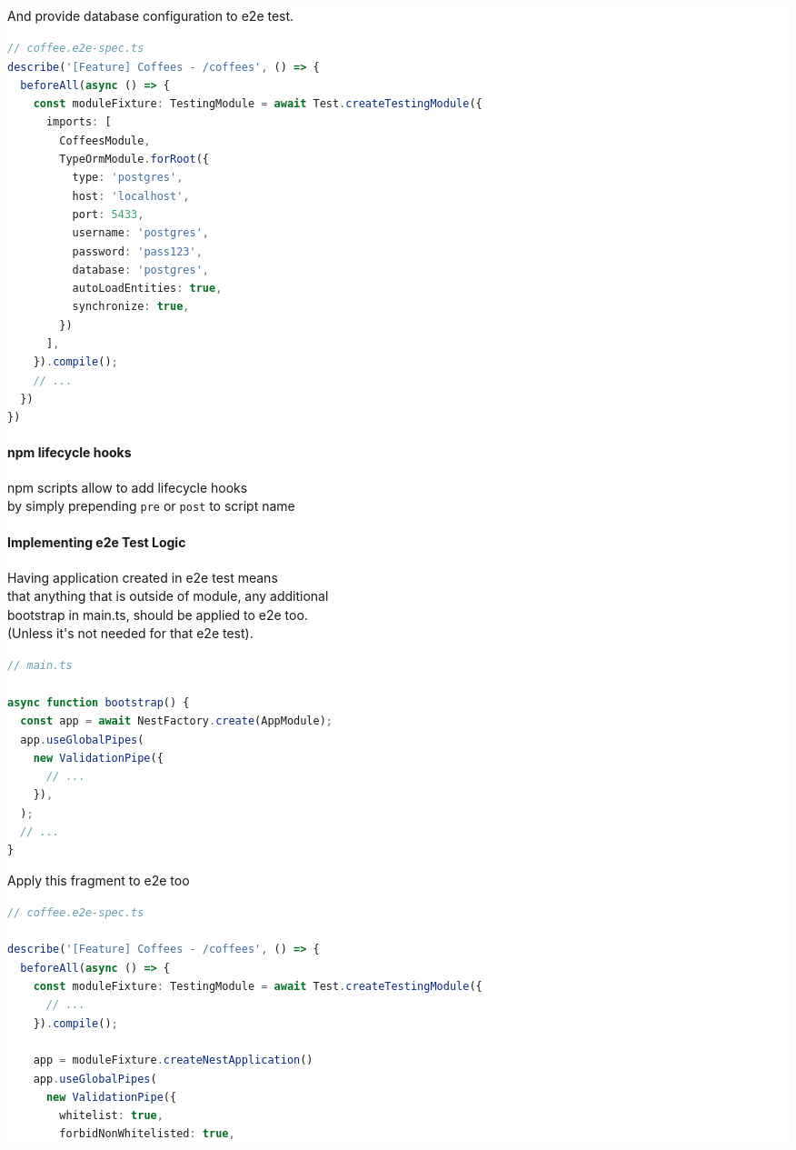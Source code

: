 And provide database configuration to e2e test.

```typescript
// coffee.e2e-spec.ts
describe('[Feature] Coffees - /coffees', () => {
  beforeAll(async () => {
    const moduleFixture: TestingModule = await Test.createTestingModule({
      imports: [
        CoffeesModule,
        TypeOrmModule.forRoot({
          type: 'postgres',
          host: 'localhost',
          port: 5433,
          username: 'postgres',
          password: 'pass123',
          database: 'postgres',
          autoLoadEntities: true,
          synchronize: true,
        })
      ],
    }).compile();
    // ...
  })
})
```

#### npm lifecycle hooks
npm scripts allow to add lifecycle hooks  
by simply prepending `pre` or `post` to script name

#### Implementing e2e Test Logic
Having application created in e2e test means  
that anything that is outside of module, any additional  
bootstrap in main.ts, should be applied to e2e too.  
(Unless it's not needed for that e2e test).

```typescript
// main.ts

async function bootstrap() {
  const app = await NestFactory.create(AppModule);
  app.useGlobalPipes(
    new ValidationPipe({
      // ...
    }),
  );
  // ...
}
```

Apply this fragment to e2e too

```typescript
// coffee.e2e-spec.ts

describe('[Feature] Coffees - /coffees', () => {
  beforeAll(async () => {
    const moduleFixture: TestingModule = await Test.createTestingModule({
      // ...
    }).compile();

    app = moduleFixture.createNestApplication()
    app.useGlobalPipes(
      new ValidationPipe({
        whitelist: true,
        forbidNonWhitelisted: true,
```